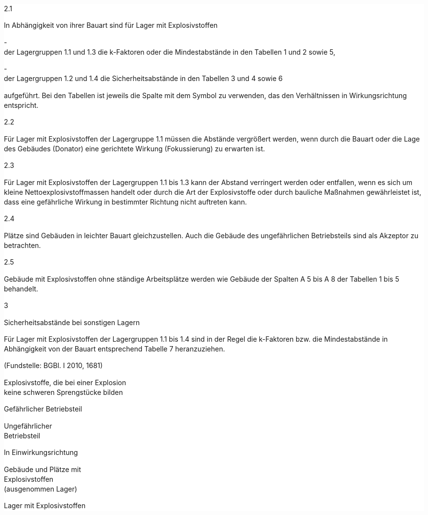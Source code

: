 2.1

In Abhängigkeit von ihrer Bauart sind für Lager mit Explosivstoffen

\-  
der Lagergruppen 1.1 und 1.3 die k-Faktoren oder die Mindestabstände in den Tabellen 1 und 2 sowie 5,

\-  
der Lagergruppen 1.2 und 1.4 die Sicherheitsabstände in den Tabellen 3 und 4 sowie 6

aufgeführt. Bei den Tabellen ist jeweils die Spalte mit dem Symbol zu verwenden, das den Verhältnissen in Wirkungsrichtung entspricht.

2.2

Für Lager mit Explosivstoffen der Lagergruppe 1.1 müssen die Abstände vergrößert werden, wenn durch die Bauart oder die Lage des Gebäudes (Donator) eine gerichtete Wirkung (Fokussierung) zu erwarten ist.

2.3

Für Lager mit Explosivstoffen der Lagergruppen 1.1 bis 1.3 kann der Abstand verringert werden oder entfallen, wenn es sich um kleine Nettoexplosivstoffmassen handelt oder durch die Art der Explosivstoffe oder durch bauliche Maßnahmen gewährleistet ist, dass eine gefährliche Wirkung in bestimmter Richtung nicht auftreten kann.

2.4

Plätze sind Gebäuden in leichter Bauart gleichzustellen. Auch die Gebäude des ungefährlichen Betriebsteils sind als Akzeptor zu betrachten.

2.5

Gebäude mit Explosivstoffen ohne ständige Arbeitsplätze werden wie Gebäude der Spalten A 5 bis A 8 der Tabellen 1 bis 5 behandelt.

3

Sicherheitsabstände bei sonstigen Lagern

Für Lager mit Explosivstoffen der Lagergruppen 1.1 bis 1.4 sind in der Regel die k-Faktoren bzw. die Mindestabstände in Abhängigkeit von der Bauart entsprechend Tabelle 7 heranzuziehen.

(Fundstelle: BGBl. I 2010, 1681)  

Explosivstoffe, die bei einer Explosion  
keine schweren Sprengstücke bilden

Gefährlicher Betriebsteil

Ungefährlicher  
Betriebsteil

In Einwirkungsrichtung

Gebäude und Plätze mit  
Explosivstoffen  
(ausgenommen Lager)

Lager mit Explosivstoffen

